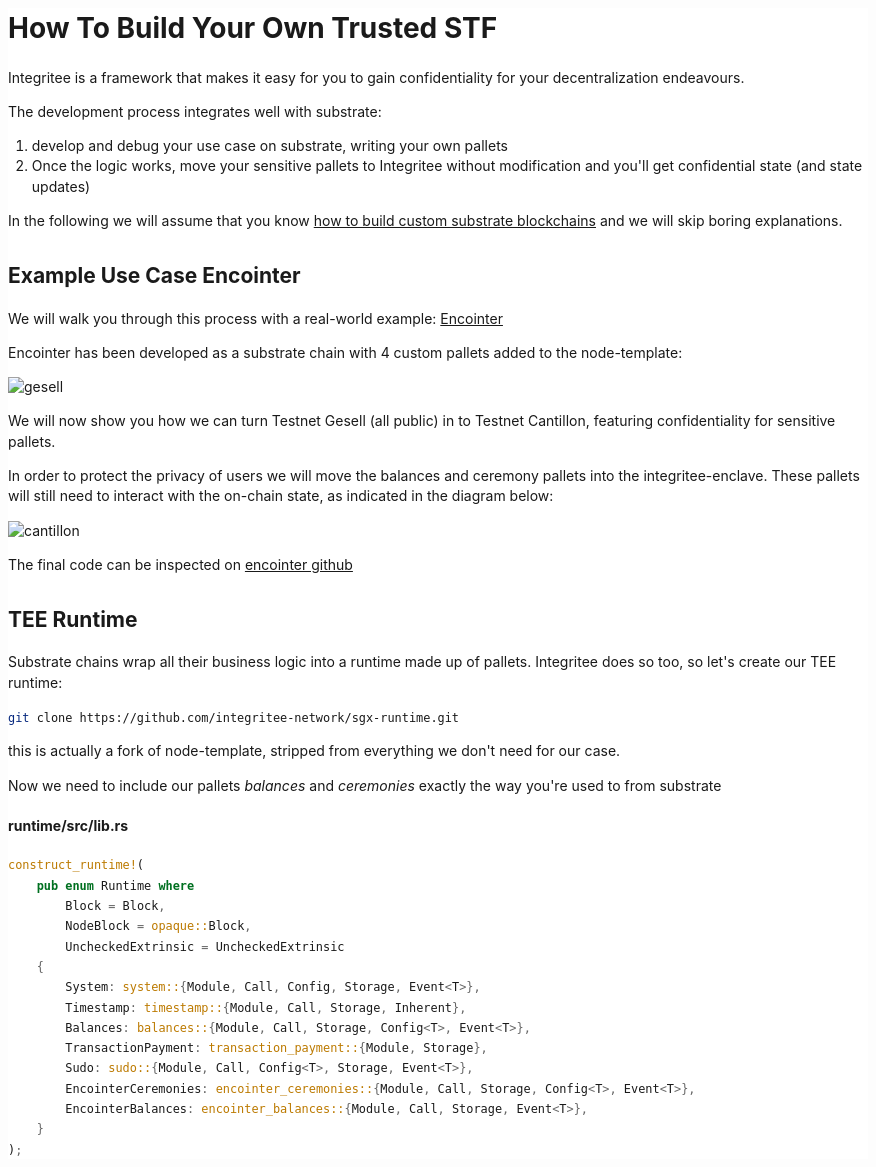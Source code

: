 # How To Build Your Own Trusted STF

Integritee is a framework that makes it easy for you to gain confidentiality for your decentralization endeavours.

The development process integrates well with substrate:

1. develop and debug your use case on substrate, writing your own pallets
2. Once the logic works, move your sensitive pallets to Integritee without modification and you'll get confidential state (and state updates)

In the following we will assume that you know [how to build custom substrate blockchains](https://substrate.dev/docs/en/tutorials/add-a-pallet/import-a-pallet) and we will skip boring explanations.

## Example Use Case Encointer

We will walk you through this process with a real-world example: [Encointer](https://encointer.org)

Encointer has been developed as a substrate chain with 4 custom pallets added to the node-template:

![gesell](./fig/Testnet-Gesell-Component-Interactions.svg)

We will now show you how we can turn Testnet Gesell (all public) in to Testnet Cantillon, featuring confidentiality for sensitive pallets.

In order to protect the privacy of users we will move the balances and ceremony pallets into the integritee-enclave. These pallets will still need to interact with the on-chain state, as indicated in the diagram below:

![cantillon](./fig/Testnet-Cantillon-Component-Interactions.svg)

The final code can be inspected on [encointer github](https://github.com/encointer/encointer-worker/tree/master/stf)

## TEE Runtime

Substrate chains wrap all their business logic into a runtime made up of pallets. Integritee does so too, so let's create our TEE runtime:

```bash
git clone https://github.com/integritee-network/sgx-runtime.git
```

this is actually a fork of node-template, stripped from everything we don't need for our case.

Now we need to include our pallets *balances* and *ceremonies* exactly the way you're used to from substrate

#### runtime/src/lib.rs

```rust
construct_runtime!(
    pub enum Runtime where
        Block = Block,
        NodeBlock = opaque::Block,
        UncheckedExtrinsic = UncheckedExtrinsic
    {
        System: system::{Module, Call, Config, Storage, Event<T>},
        Timestamp: timestamp::{Module, Call, Storage, Inherent},
        Balances: balances::{Module, Call, Storage, Config<T>, Event<T>},
        TransactionPayment: transaction_payment::{Module, Storage},
        Sudo: sudo::{Module, Call, Config<T>, Storage, Event<T>},
        EncointerCeremonies: encointer_ceremonies::{Module, Call, Storage, Config<T>, Event<T>},
        EncointerBalances: encointer_balances::{Module, Call, Storage, Event<T>},
    }
);
```
